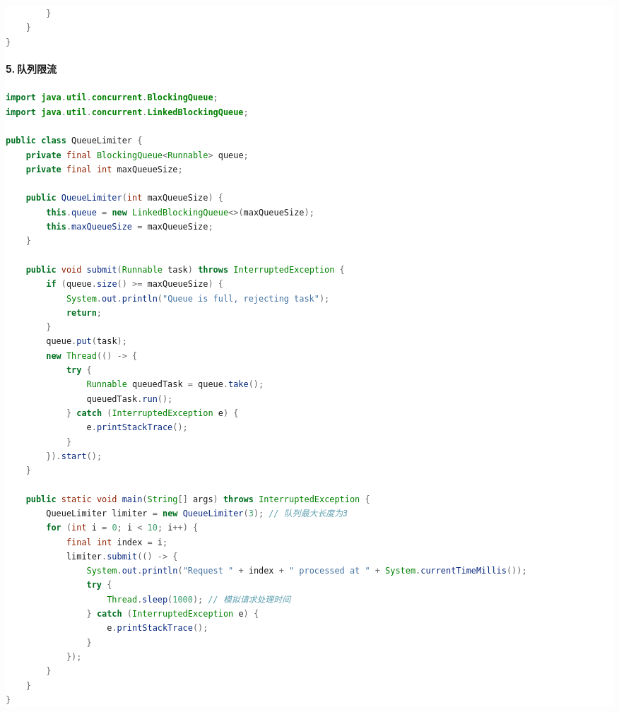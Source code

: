```java
        }
    }
}
```

#### 5. 队列限流

```java
import java.util.concurrent.BlockingQueue;
import java.util.concurrent.LinkedBlockingQueue;

public class QueueLimiter {
    private final BlockingQueue<Runnable> queue;
    private final int maxQueueSize;

    public QueueLimiter(int maxQueueSize) {
        this.queue = new LinkedBlockingQueue<>(maxQueueSize);
        this.maxQueueSize = maxQueueSize;
    }

    public void submit(Runnable task) throws InterruptedException {
        if (queue.size() >= maxQueueSize) {
            System.out.println("Queue is full, rejecting task");
            return;
        }
        queue.put(task);
        new Thread(() -> {
            try {
                Runnable queuedTask = queue.take();
                queuedTask.run();
            } catch (InterruptedException e) {
                e.printStackTrace();
            }
        }).start();
    }

    public static void main(String[] args) throws InterruptedException {
        QueueLimiter limiter = new QueueLimiter(3); // 队列最大长度为3
        for (int i = 0; i < 10; i++) {
            final int index = i;
            limiter.submit(() -> {
                System.out.println("Request " + index + " processed at " + System.currentTimeMillis());
                try {
                    Thread.sleep(1000); // 模拟请求处理时间
                } catch (InterruptedException e) {
                    e.printStackTrace();
                }
            });
        }
    }
}
```

